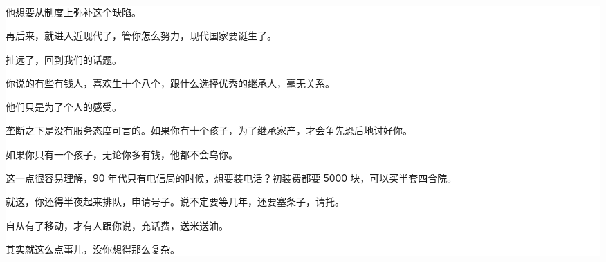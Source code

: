 他想要从制度上弥补这个缺陷。

再后来，就进入近现代了，管你怎么努力，现代国家要诞生了。

扯远了，回到我们的话题。

你说的有些有钱人，喜欢生十个八个，跟什么选择优秀的继承人，毫无关系。

他们只是为了个人的感受。

垄断之下是没有服务态度可言的。如果你有十个孩子，为了继承家产，才会争先恐后地讨好你。

如果你只有一个孩子，无论你多有钱，他都不会鸟你。

这一点很容易理解，90 年代只有电信局的时候，想要装电话？初装费都要 5000 块，可以买半套四合院。

就这，你还得半夜起来排队，申请号子。说不定要等几年，还要塞条子，请托。

自从有了移动，才有人跟你说，充话费，送米送油。

其实就这么点事儿，没你想得那么复杂。
